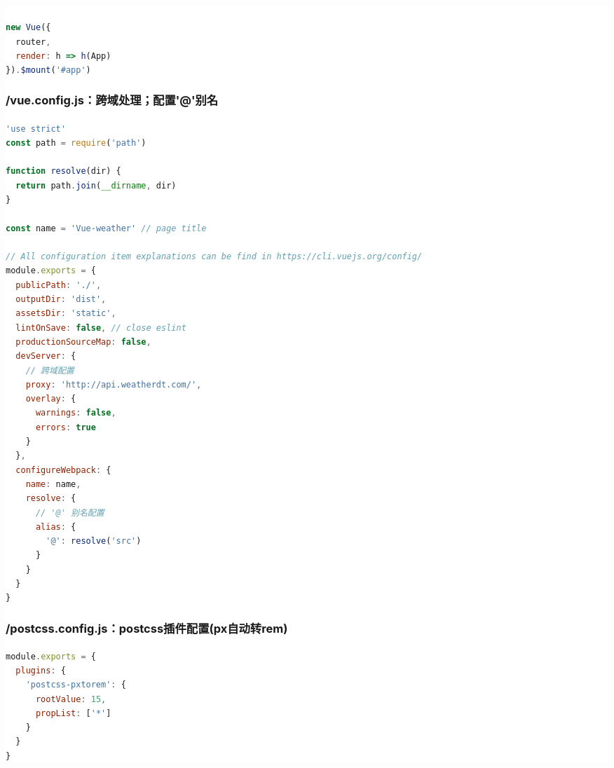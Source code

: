 ```js

new Vue({
  router,
  render: h => h(App)
}).$mount('#app')
```



### /vue.config.js：跨域处理；配置'@'别名

```js
'use strict'
const path = require('path')

function resolve(dir) {
  return path.join(__dirname, dir)
}

const name = 'Vue-weather' // page title

// All configuration item explanations can be find in https://cli.vuejs.org/config/
module.exports = {
  publicPath: './',
  outputDir: 'dist',
  assetsDir: 'static',
  lintOnSave: false, // close eslint
  productionSourceMap: false,
  devServer: {
    // 跨域配置
    proxy: 'http://api.weatherdt.com/',
    overlay: {
      warnings: false,
      errors: true
    }
  },
  configureWebpack: {
    name: name,
    resolve: {
      // '@' 别名配置
      alias: {
        '@': resolve('src')
      }
    }
  }
}
```



### /postcss.config.js：postcss插件配置(px自动转rem)

```js
module.exports = {
  plugins: {
    'postcss-pxtorem': {
      rootValue: 15,
      propList: ['*']
    }
  }
}
```
